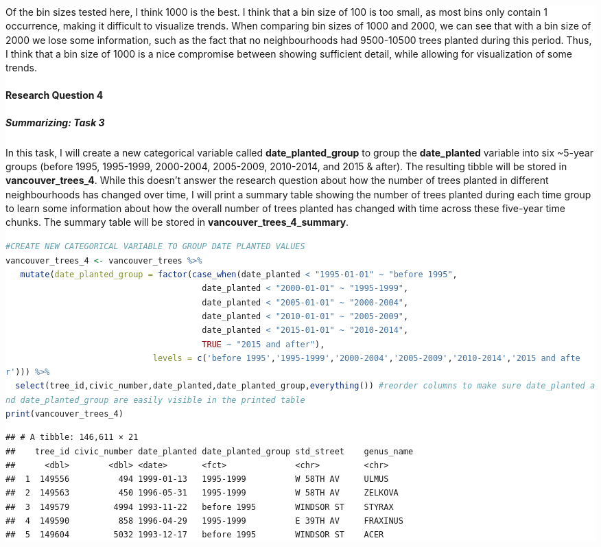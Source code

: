 Of the bin sizes tested here, I think 1000 is the best. I think that a
bin size of 100 is too small, as most bins only contain 1 occurrence,
making it difficult to visualize trends. When comparing bin sizes of
1000 and 2000, we can see that with a bin size of 2000 we lose some
information, such as the fact that no neighbourhoods had 9500-10500
trees planted during this period. Thus, I think that a bin size of 1000
is a nice compromise between showing sufficient detail, while allowing
for visualization of some trends.

#### Research Question 4

##### Summarizing: Task 3

In this task, I will create a new categorical variable called
**date_planted_group** to group the **date_planted** variable into six
~5-year groups (before 1995, 1995-1999, 2000-2004, 2005-2009, 2010-2014,
and 2015 & after). The resulting tibble will be stored in
**vancouver_trees_4**. While this doesn’t answer the research question
about how the number of trees planted in different neighbourhoods has
changed over time, I will print a summary table showing the number of
trees planted during each time group to learn some information about how
the overall number of trees planted has changed with time across these
five-year time chunks. The summary table will be stored in
**vancouver_trees_4_summary**.

``` r
#CREATE NEW CATEGORICAL VARIABLE TO GROUP DATE PLANTED VALUES
vancouver_trees_4 <- vancouver_trees %>%
   mutate(date_planted_group = factor(case_when(date_planted < "1995-01-01" ~ "before 1995",
                                        date_planted < "2000-01-01" ~ "1995-1999",
                                        date_planted < "2005-01-01" ~ "2000-2004",
                                        date_planted < "2010-01-01" ~ "2005-2009",
                                        date_planted < "2015-01-01" ~ "2010-2014",
                                        TRUE ~ "2015 and after"),
                              levels = c('before 1995','1995-1999','2000-2004','2005-2009','2010-2014','2015 and after'))) %>%
  select(tree_id,civic_number,date_planted,date_planted_group,everything()) #reorder columns to make sure date_planted and date_planted_group are easily visible in the printed table
print(vancouver_trees_4)
```

    ## # A tibble: 146,611 × 21
    ##    tree_id civic_number date_planted date_planted_group std_street    genus_name
    ##      <dbl>        <dbl> <date>       <fct>              <chr>         <chr>     
    ##  1  149556          494 1999-01-13   1995-1999          W 58TH AV     ULMUS     
    ##  2  149563          450 1996-05-31   1995-1999          W 58TH AV     ZELKOVA   
    ##  3  149579         4994 1993-11-22   before 1995        WINDSOR ST    STYRAX    
    ##  4  149590          858 1996-04-29   1995-1999          E 39TH AV     FRAXINUS  
    ##  5  149604         5032 1993-12-17   before 1995        WINDSOR ST    ACER      